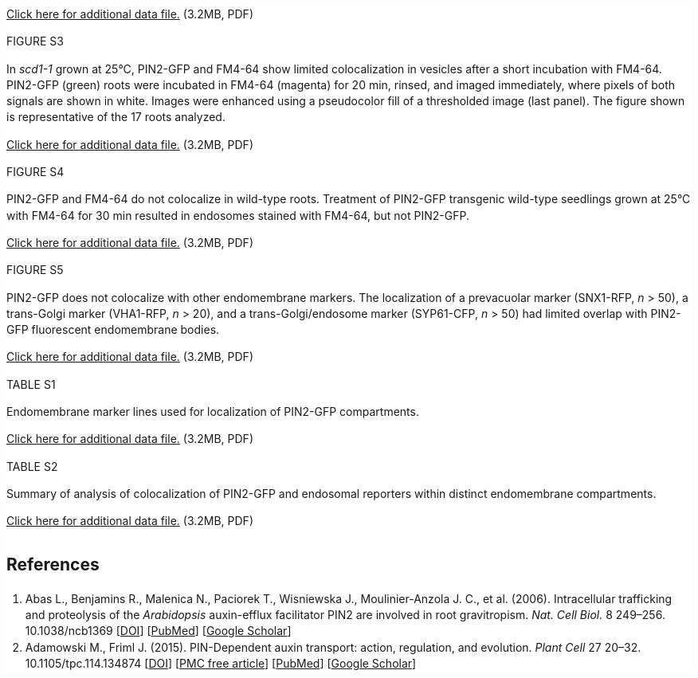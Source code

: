 [Click here for additional data file.](/articles/instance/7358545/bin/Data_Sheet_1.PDF) (3.2MB, PDF)

FIGURE S3

In *scd1-1* grown at 25°C, PIN2-GFP and FM4-64 show limited colocalization in vesicles after a short incubation with FM4-64. PIN2-GFP (green) roots were incubated in FM4-64 (magenta) for 20 min, rinsed, and imaged immediately, where pixels of both signals are shown in white. Images were enhanced using a pseudocolor fill of a thresholded image (last panel). The figure shown is representative of the 17 roots analyzed.

[Click here for additional data file.](/articles/instance/7358545/bin/Data_Sheet_1.PDF) (3.2MB, PDF)

FIGURE S4

PIN2-GFP and FM4-64 do not colocalize in wild-type roots. Treatment of PIN2-GFP transgenic wild-type seedlings grown at 25°C with FM4-64 for 30 min resulted in endosomes stained with FM4-64, but not PIN2-GFP.

[Click here for additional data file.](/articles/instance/7358545/bin/Data_Sheet_1.PDF) (3.2MB, PDF)

FIGURE S5

PIN2-GFP does not colocalize with other endomembrane markers. The localization of a prevacuolar marker (SNX1-RFP, *n* > 50), a trans-Golgi marker (VHA1-RFP, *n* > 20), and a trans-Golgi/endosome marker (SYP61-CFP, *n* > 50) had limited overlap with PIN2-GFP fluorescent endomembrane bodies.

[Click here for additional data file.](/articles/instance/7358545/bin/Data_Sheet_1.PDF) (3.2MB, PDF)

TABLE S1

Endomembrane marker lines used for localization of PIN2-GFP compartments.

[Click here for additional data file.](/articles/instance/7358545/bin/Data_Sheet_1.PDF) (3.2MB, PDF)

TABLE S2

Summary of analysis of colocalization of PIN2-GFP and endosomal reporters within distinct endomembrane compartments.

[Click here for additional data file.](/articles/instance/7358545/bin/Data_Sheet_1.PDF) (3.2MB, PDF)

## References

1. Abas L., Benjamins R., Malenica N., Paciorek T., Wisniewska J., Moulinier-Anzola J. C., et al. (2006). Intracellular trafficking and proteolysis of the *Arabidopsis* auxin-efflux facilitator PIN2 are involved in root gravitropism.
   *Nat. Cell Biol.*
   8
   249–256. 10.1038/ncb1369
    [[DOI](https://doi.org/10.1038/ncb1369)] [[PubMed](https://pubmed.ncbi.nlm.nih.gov/16489343/)] [[Google Scholar](https://scholar.google.com/scholar_lookup?journal=Nat.%20Cell%20Biol.&title=Intracellular%20trafficking%20and%20proteolysis%20of%20the%20Arabidopsis%20auxin-efflux%20facilitator%20PIN2%20are%20involved%20in%20root%20gravitropism.&author=L.%20Abas&author=R.%20Benjamins&author=N.%20Malenica&author=T.%20Paciorek&author=J.%20Wisniewska&volume=8&publication_year=2006&pages=249-256&pmid=16489343&doi=10.1038/ncb1369&)]
2. Adamowski M., Friml J. (2015). PIN-Dependent auxin transport: action, regulation, and evolution.
   *Plant Cell*
   27
   20–32. 10.1105/tpc.114.134874
    [[DOI](https://doi.org/10.1105/tpc.114.134874)] [[PMC free article](/articles/PMC4330589/)] [[PubMed](https://pubmed.ncbi.nlm.nih.gov/25604445/)] [[Google Scholar](https://scholar.google.com/scholar_lookup?journal=Plant%20Cell&title=PIN-Dependent%20auxin%20transport:%20action,%20regulation,%20and%20evolution.&author=M.%20Adamowski&author=J.%20Friml&volume=27&publication_year=2015&pages=20-32&pmid=25604445&doi=10.1105/tpc.114.134874&)]